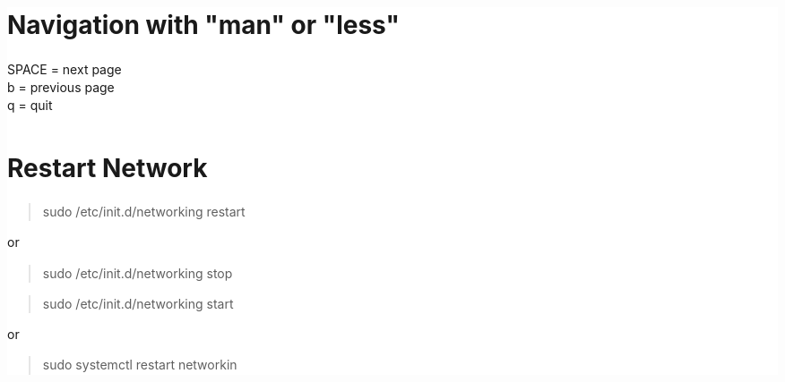 # Navigation with "man" or "less"
SPACE = next page<br>
b = previous page<br>
q = quit


# Restart Network

> sudo /etc/init.d/networking restart

or

> sudo /etc/init.d/networking stop

> sudo /etc/init.d/networking start

or

> sudo systemctl restart networkin
